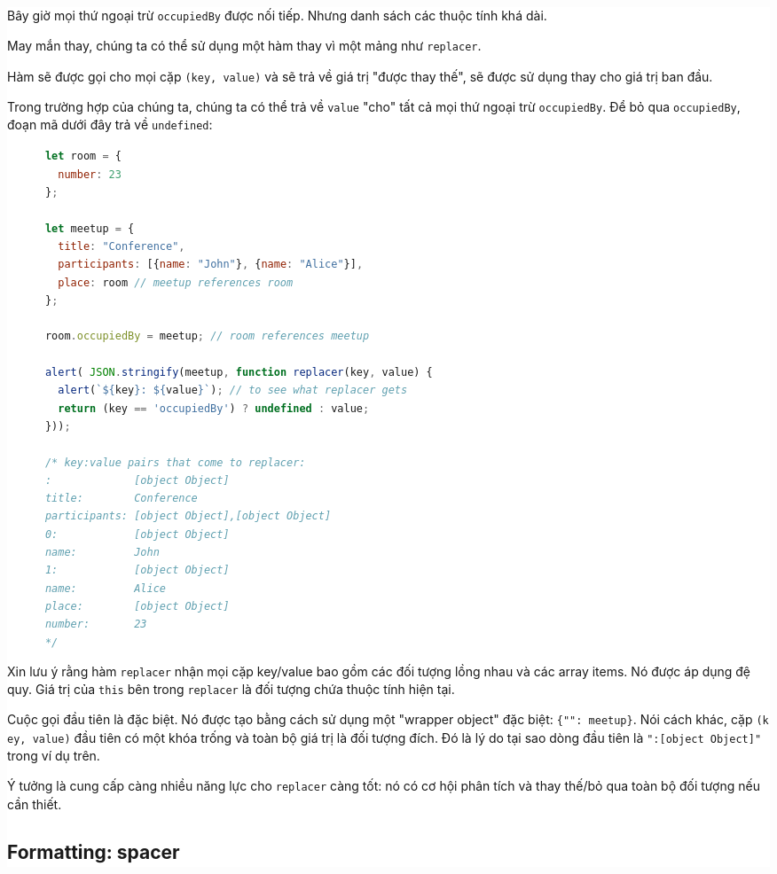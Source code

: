 Bây giờ mọi thứ ngoại trừ `occupiedBy` được nối tiếp. Nhưng danh sách các thuộc tính khá dài.

May mắn thay, chúng ta có thể sử dụng một hàm thay vì một mảng như `replacer`.

Hàm sẽ được gọi cho mọi cặp `(key, value)` và sẽ trả về giá trị "được thay thế", sẽ được sử dụng thay cho giá trị ban đầu.

Trong trường hợp của chúng ta, chúng ta có thể trả về `value` "cho" tất cả mọi thứ ngoại trừ `occupiedBy`. Để bỏ qua `occupiedBy`, đoạn mã dưới đây trả về `undefined`:

```js
      let room = {
        number: 23
      };

      let meetup = {
        title: "Conference",
        participants: [{name: "John"}, {name: "Alice"}],
        place: room // meetup references room
      };

      room.occupiedBy = meetup; // room references meetup

      alert( JSON.stringify(meetup, function replacer(key, value) {
        alert(`${key}: ${value}`); // to see what replacer gets
        return (key == 'occupiedBy') ? undefined : value;
      }));

      /* key:value pairs that come to replacer:
      :             [object Object]
      title:        Conference
      participants: [object Object],[object Object]
      0:            [object Object]
      name:         John
      1:            [object Object]
      name:         Alice
      place:        [object Object]
      number:       23
      */
```

Xin lưu ý rằng hàm `replacer` nhận mọi cặp key/value bao gồm các đối tượng lồng nhau và các array items. Nó được áp dụng đệ quy. Giá trị của `this` bên trong `replacer` là đối tượng chứa thuộc tính hiện tại.

Cuộc gọi đầu tiên là đặc biệt. Nó được tạo bằng cách sử dụng một "wrapper object" đặc biệt: `{"": meetup}`. Nói cách khác, cặp `(key, value)` đầu tiên có một khóa trống và toàn bộ giá trị là đối tượng đích. Đó là lý do tại sao dòng đầu tiên là `":[object Object]"` trong ví dụ trên.

Ý tưởng là cung cấp càng nhiều năng lực cho `replacer` càng tốt: nó có cơ hội phân tích và thay thế/bỏ qua toàn bộ đối tượng nếu cần thiết.

## Formatting: spacer
